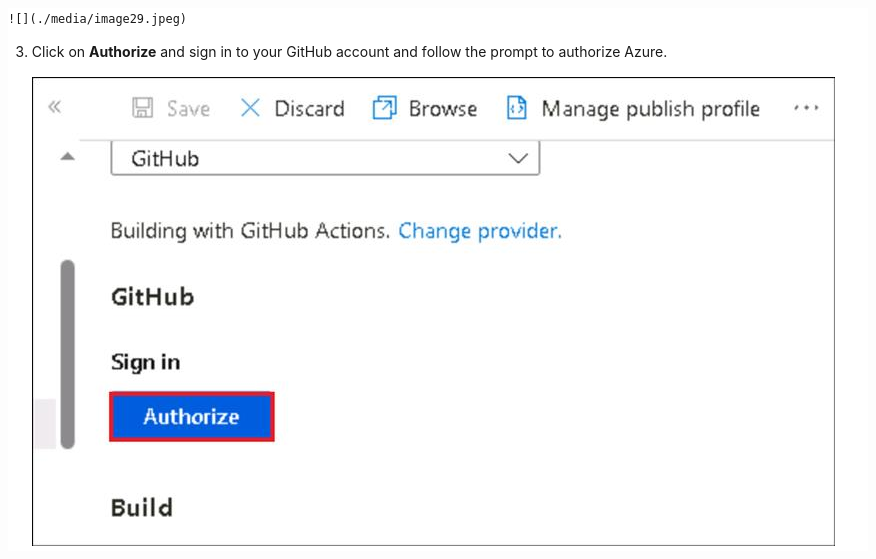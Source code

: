     ![](./media/image29.jpeg)

3.  Click on **Authorize** and sign in to your GitHub account and follow
    the prompt to authorize Azure.

    ![](./media/image30.jpeg)
